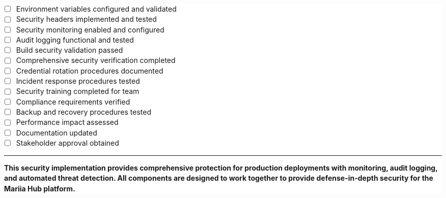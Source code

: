 - [ ] Environment variables configured and validated
- [ ] Security headers implemented and tested
- [ ] Security monitoring enabled and configured
- [ ] Audit logging functional and tested
- [ ] Build security validation passed
- [ ] Comprehensive security verification completed
- [ ] Credential rotation procedures documented
- [ ] Incident response procedures tested
- [ ] Security training completed for team
- [ ] Compliance requirements verified
- [ ] Backup and recovery procedures tested
- [ ] Performance impact assessed
- [ ] Documentation updated
- [ ] Stakeholder approval obtained

---

**This security implementation provides comprehensive protection for production deployments with monitoring, audit logging, and automated threat detection. All components are designed to work together to provide defense-in-depth security for the Mariia Hub platform.**
